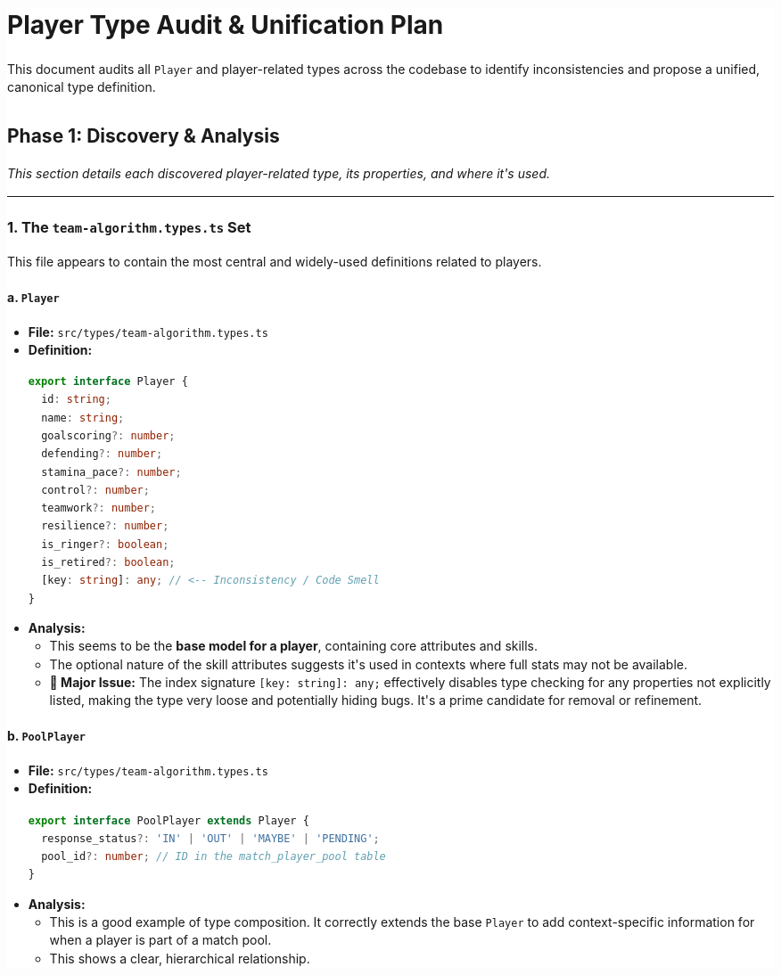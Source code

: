 # Player Type Audit & Unification Plan

This document audits all `Player` and player-related types across the codebase to identify inconsistencies and propose a unified, canonical type definition.

## Phase 1: Discovery & Analysis

*This section details each discovered player-related type, its properties, and where it's used.*

---

### 1. The `team-algorithm.types.ts` Set

This file appears to contain the most central and widely-used definitions related to players.

#### a. `Player`

- **File:** `src/types/team-algorithm.types.ts`
- **Definition:**
  ```typescript
  export interface Player {
    id: string;
    name: string;
    goalscoring?: number;
    defending?: number;
    stamina_pace?: number;
    control?: number;
    teamwork?: number;
    resilience?: number;
    is_ringer?: boolean;
    is_retired?: boolean;
    [key: string]: any; // <-- Inconsistency / Code Smell
  }
  ```
- **Analysis:**
  - This seems to be the **base model for a player**, containing core attributes and skills.
  - The optional nature of the skill attributes suggests it's used in contexts where full stats may not be available.
  - **🚨 Major Issue:** The index signature `[key: string]: any;` effectively disables type checking for any properties not explicitly listed, making the type very loose and potentially hiding bugs. It's a prime candidate for removal or refinement.

#### b. `PoolPlayer`

- **File:** `src/types/team-algorithm.types.ts`
- **Definition:**
  ```typescript
  export interface PoolPlayer extends Player {
    response_status?: 'IN' | 'OUT' | 'MAYBE' | 'PENDING';
    pool_id?: number; // ID in the match_player_pool table
  }
  ```
- **Analysis:**
  - This is a good example of type composition. It correctly extends the base `Player` to add context-specific information for when a player is part of a match pool.
  - This shows a clear, hierarchical relationship.
